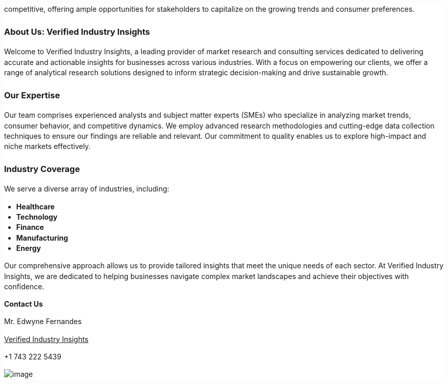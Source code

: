 competitive, offering ample opportunities for stakeholders to capitalize on the growing trends and consumer preferences.</p><h3>About Us: Verified Industry Insights</h3><p>Welcome to Verified Industry Insights, a leading provider of market research and consulting services dedicated to delivering accurate and actionable insights for businesses across various industries. With a focus on empowering our clients, we offer a range of analytical research solutions designed to inform strategic decision-making and drive sustainable growth.</p><h3>Our Expertise</h3><p>Our team comprises experienced analysts and subject matter experts (SMEs) who specialize in analyzing market trends, consumer behavior, and competitive dynamics. We employ advanced research methodologies and cutting-edge data collection techniques to ensure our findings are reliable and relevant. Our commitment to quality enables us to explore high-impact and niche markets effectively.</p><h3>Industry Coverage</h3><p>We serve a diverse array of industries, including:</p><ul><li><strong>Healthcare</strong></li><li><strong>Technology</strong></li><li><strong>Finance</strong></li><li><strong>Manufacturing</strong></li><li><strong>Energy</strong></li></ul><p>Our comprehensive approach allows us to provide tailored insights that meet the unique needs of each sector. At Verified Industry Insights, we are dedicated to helping businesses navigate complex market landscapes and achieve their objectives with confidence.</p><p><strong>Contact Us</strong></p><p>Mr. Edwyne Fernandes</p><p><a href="https://www.verifiedindustryinsights.com/">Verified Industry Insights</a></p><p>+1 743 222 5439</p>
![image](https://github.com/user-attachments/assets/e36b384f-fdd7-4e30-a5ea-e48f3c14bcf1)
